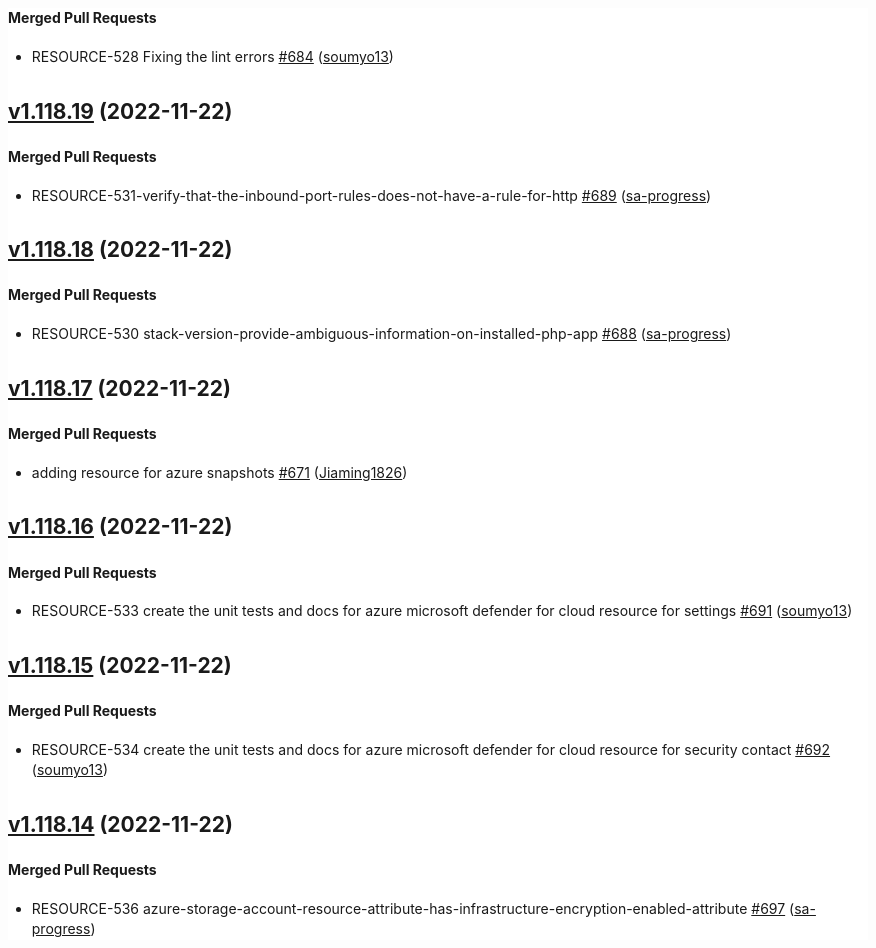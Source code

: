 #### Merged Pull Requests
- RESOURCE-528 Fixing the lint errors [#684](https://github.com/inspec/inspec-azure/pull/684) ([soumyo13](https://github.com/soumyo13))

## [v1.118.19](https://github.com/inspec/inspec-azure/tree/v1.118.19) (2022-11-22)

#### Merged Pull Requests
- RESOURCE-531-verify-that-the-inbound-port-rules-does-not-have-a-rule-for-http [#689](https://github.com/inspec/inspec-azure/pull/689) ([sa-progress](https://github.com/sa-progress))

## [v1.118.18](https://github.com/inspec/inspec-azure/tree/v1.118.18) (2022-11-22)

#### Merged Pull Requests
- RESOURCE-530 stack-version-provide-ambiguous-information-on-installed-php-app [#688](https://github.com/inspec/inspec-azure/pull/688) ([sa-progress](https://github.com/sa-progress))

## [v1.118.17](https://github.com/inspec/inspec-azure/tree/v1.118.17) (2022-11-22)

#### Merged Pull Requests
- adding resource for azure snapshots [#671](https://github.com/inspec/inspec-azure/pull/671) ([Jiaming1826](https://github.com/Jiaming1826))

## [v1.118.16](https://github.com/inspec/inspec-azure/tree/v1.118.16) (2022-11-22)

#### Merged Pull Requests
- RESOURCE-533 create the unit tests and docs for azure microsoft defender for cloud resource for settings [#691](https://github.com/inspec/inspec-azure/pull/691) ([soumyo13](https://github.com/soumyo13))

## [v1.118.15](https://github.com/inspec/inspec-azure/tree/v1.118.15) (2022-11-22)

#### Merged Pull Requests
- RESOURCE-534 create the unit tests and docs for azure microsoft defender for cloud resource for security contact [#692](https://github.com/inspec/inspec-azure/pull/692) ([soumyo13](https://github.com/soumyo13))

## [v1.118.14](https://github.com/inspec/inspec-azure/tree/v1.118.14) (2022-11-22)

#### Merged Pull Requests
- RESOURCE-536 azure-storage-account-resource-attribute-has-infrastructure-encryption-enabled-attribute [#697](https://github.com/inspec/inspec-azure/pull/697) ([sa-progress](https://github.com/sa-progress))
